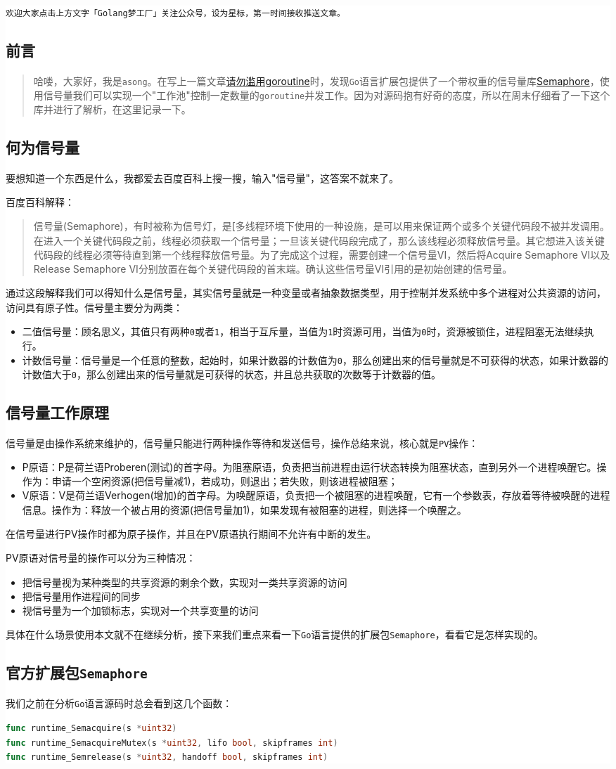`欢迎大家点击上方文字「Golang梦工厂」关注公众号，设为星标，第一时间接收推送文章。`

## 前言

> 哈喽，大家好，我是`asong`。在写上一篇文章[请勿滥用goroutine](https://mp.weixin.qq.com/s/JC14dWffHub0nfPlPipsHQ)时，发现`Go`语言扩展包提供了一个带权重的信号量库[Semaphore](https://github.com/golang/sync/blob/master/semaphore/semaphore.go)，使用信号量我们可以实现一个"工作池"控制一定数量的`goroutine`并发工作。因为对源码抱有好奇的态度，所以在周末仔细看了一下这个库并进行了解析，在这里记录一下。



## 何为信号量

要想知道一个东西是什么，我都爱去百度百科上搜一搜，输入"信号量"，这答案不就来了。

百度百科解释：

> 信号量(Semaphore)，有时被称为信号灯，是[多线程环境下使用的一种设施，是可以用来保证两个或多个关键代码段不被并发调用。在进入一个关键代码段之前，线程必须获取一个信号量；一旦该关键代码段完成了，那么该线程必须释放信号量。其它想进入该关键代码段的线程必须等待直到第一个线程释放信号量。为了完成这个过程，需要创建一个信号量VI，然后将Acquire Semaphore VI以及Release Semaphore VI分别放置在每个关键代码段的首末端。确认这些信号量VI引用的是初始创建的信号量。

通过这段解释我们可以得知什么是信号量，其实信号量就是一种变量或者抽象数据类型，用于控制并发系统中多个进程对公共资源的访问，访问具有原子性。信号量主要分为两类：

- 二值信号量：顾名思义，其值只有两种`0`或者`1`，相当于互斥量，当值为`1`时资源可用，当值为`0`时，资源被锁住，进程阻塞无法继续执行。
- 计数信号量：信号量是一个任意的整数，起始时，如果计数器的计数值为`0`，那么创建出来的信号量就是不可获得的状态，如果计数器的计数值大于`0`，那么创建出来的信号量就是可获得的状态，并且总共获取的次数等于计数器的值。



## 信号量工作原理

信号量是由操作系统来维护的，信号量只能进行两种操作等待和发送信号，操作总结来说，核心就是`PV`操作：

- P原语：P是荷兰语Proberen(测试)的首字母。为阻塞原语，负责把当前进程由运行状态转换为阻塞状态，直到另外一个进程唤醒它。操作为：申请一个空闲资源(把信号量减1)，若成功，则退出；若失败，则该进程被阻塞；
- V原语：V是荷兰语Verhogen(增加)的首字母。为唤醒原语，负责把一个被阻塞的进程唤醒，它有一个参数表，存放着等待被唤醒的进程信息。操作为：释放一个被占用的资源(把信号量加1)，如果发现有被阻塞的进程，则选择一个唤醒之。

在信号量进行PV操作时都为原子操作，并且在PV原语执行期间不允许有中断的发生。

PV原语对信号量的操作可以分为三种情况：

- 把信号量视为某种类型的共享资源的剩余个数，实现对一类共享资源的访问
- 把信号量用作进程间的同步
- 视信号量为一个加锁标志，实现对一个共享变量的访问

具体在什么场景使用本文就不在继续分析，接下来我们重点来看一下`Go`语言提供的扩展包`Semaphore`，看看它是怎样实现的。



## 官方扩展包`Semaphore`

我们之前在分析`Go`语言源码时总会看到这几个函数：

```go
func runtime_Semacquire(s *uint32)
func runtime_SemacquireMutex(s *uint32, lifo bool, skipframes int)
func runtime_Semrelease(s *uint32, handoff bool, skipframes int)
```
